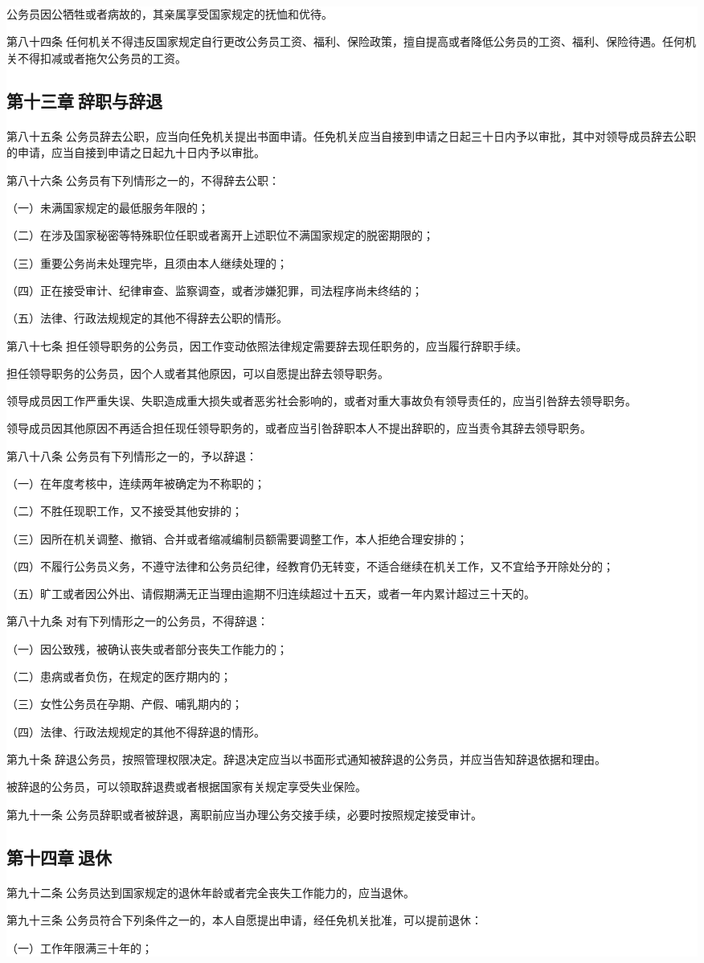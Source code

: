 公务员因公牺牲或者病故的，其亲属享受国家规定的抚恤和优待。

第八十四条 任何机关不得违反国家规定自行更改公务员工资、福利、保险政策，擅自提高或者降低公务员的工资、福利、保险待遇。任何机关不得扣减或者拖欠公务员的工资。

## 第十三章 辞职与辞退

第八十五条 公务员辞去公职，应当向任免机关提出书面申请。任免机关应当自接到申请之日起三十日内予以审批，其中对领导成员辞去公职的申请，应当自接到申请之日起九十日内予以审批。

第八十六条 公务员有下列情形之一的，不得辞去公职：

（一）未满国家规定的最低服务年限的；

（二）在涉及国家秘密等特殊职位任职或者离开上述职位不满国家规定的脱密期限的；

（三）重要公务尚未处理完毕，且须由本人继续处理的；

（四）正在接受审计、纪律审查、监察调查，或者涉嫌犯罪，司法程序尚未终结的；

（五）法律、行政法规规定的其他不得辞去公职的情形。

第八十七条 担任领导职务的公务员，因工作变动依照法律规定需要辞去现任职务的，应当履行辞职手续。

担任领导职务的公务员，因个人或者其他原因，可以自愿提出辞去领导职务。

领导成员因工作严重失误、失职造成重大损失或者恶劣社会影响的，或者对重大事故负有领导责任的，应当引咎辞去领导职务。

领导成员因其他原因不再适合担任现任领导职务的，或者应当引咎辞职本人不提出辞职的，应当责令其辞去领导职务。

第八十八条 公务员有下列情形之一的，予以辞退：

（一）在年度考核中，连续两年被确定为不称职的；

（二）不胜任现职工作，又不接受其他安排的；

（三）因所在机关调整、撤销、合并或者缩减编制员额需要调整工作，本人拒绝合理安排的；

（四）不履行公务员义务，不遵守法律和公务员纪律，经教育仍无转变，不适合继续在机关工作，又不宜给予开除处分的；

（五）旷工或者因公外出、请假期满无正当理由逾期不归连续超过十五天，或者一年内累计超过三十天的。

第八十九条 对有下列情形之一的公务员，不得辞退：

（一）因公致残，被确认丧失或者部分丧失工作能力的；

（二）患病或者负伤，在规定的医疗期内的；

（三）女性公务员在孕期、产假、哺乳期内的；

（四）法律、行政法规规定的其他不得辞退的情形。

第九十条 辞退公务员，按照管理权限决定。辞退决定应当以书面形式通知被辞退的公务员，并应当告知辞退依据和理由。

被辞退的公务员，可以领取辞退费或者根据国家有关规定享受失业保险。

第九十一条 公务员辞职或者被辞退，离职前应当办理公务交接手续，必要时按照规定接受审计。

## 第十四章 退休

第九十二条 公务员达到国家规定的退休年龄或者完全丧失工作能力的，应当退休。

第九十三条 公务员符合下列条件之一的，本人自愿提出申请，经任免机关批准，可以提前退休：

（一）工作年限满三十年的；
